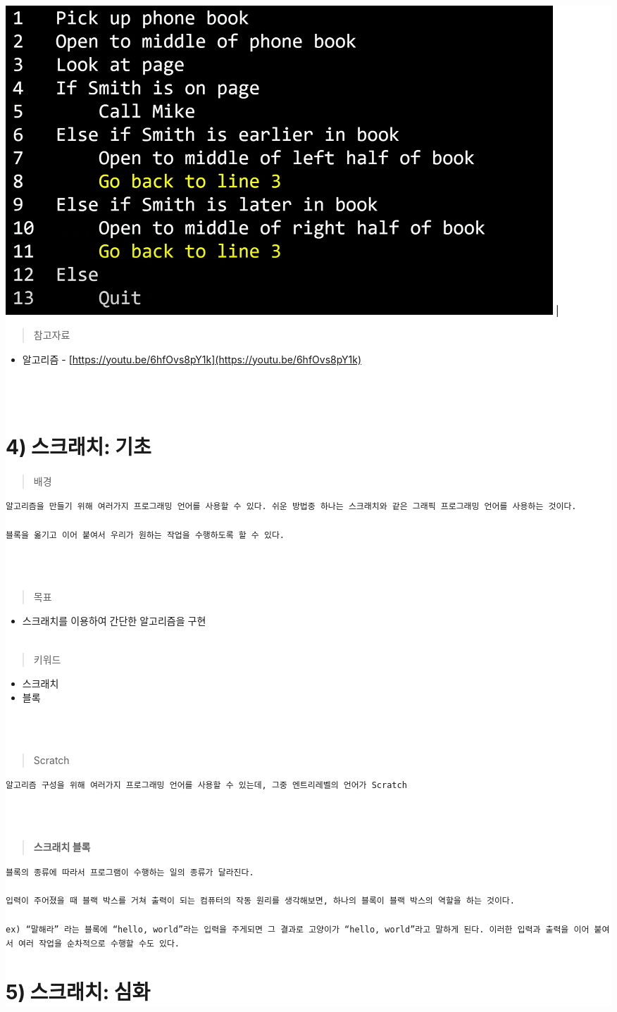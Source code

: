 ![img/img01/1_loop.png](img/img01/1_loop.png)    |


> 참고자료

- 알고리즘 - [https://youtu.be/6hfOvs8pY1k](https://youtu.be/6hfOvs8pY1k)

<br><br>

# 4) 스크래치: 기초

> 배경

    알고리즘을 만들기 위해 여러가지 프로그래밍 언어를 사용할 수 있다. 쉬운 방법중 하나는 스크래치와 같은 그래픽 프로그래밍 언어를 사용하는 것이다. 

    블록을 옮기고 이어 붙여서 우리가 원하는 작업을 수행하도록 할 수 있다.
<br><br>

> 목표

  - 스크래치를 이용하여 간단한 알고리즘을 구현
<br><br>

> 키워드

  - 스크래치
  - 블록

<br><br>

> Scratch

    알고리즘 구성을 위해 여러가지 프로그래밍 언어를 사용할 수 있는데, 그중 엔트리레벨의 언어가 Scratch

<br><br>

> **스크래치 블록**

    블록의 종류에 따라서 프로그램이 수행하는 일의 종류가 달라진다. 

    입력이 주어졌을 때 블랙 박스를 거쳐 출력이 되는 컴퓨터의 작동 원리를 생각해보면, 하나의 블록이 블랙 박스의 역할을 하는 것이다. 

    ex) “말해라” 라는 블록에 “hello, world”라는 입력을 주게되면 그 결과로 고양이가 “hello, world”라고 말하게 된다. 이러한 입력과 출력을 이어 붙여서 여러 작업을 순차적으로 수행할 수도 있다.

# 5) 스크래치: 심화